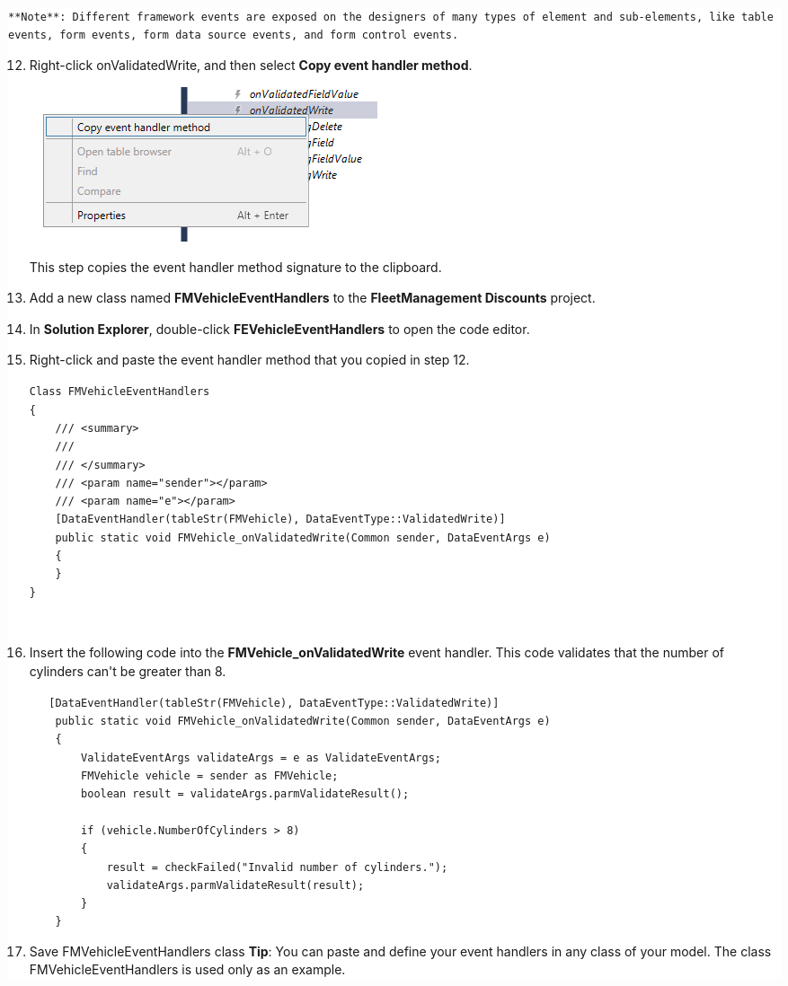     **Note**: Different framework events are exposed on the designers of many types of element and sub-elements, like table events, form events, form data source events, and form control events.
12. Right-click onValidatedWrite, and then select **Copy event handler method**. 

    [![onValidateWrite](./media/onvalidatewrite_customizemodel.png)](./media/onvalidatewrite_customizemodel.png) 
    
    This step copies the event handler method signature to the clipboard.
13. Add a new class named **FMVehicleEventHandlers** to the **FleetManagement Discounts** project.
14. In **Solution Explorer**, double-click **FEVehicleEventHandlers** to open the code editor.
15. Right-click and paste the event handler method that you copied in step 12.

        Class FMVehicleEventHandlers
        {
            /// <summary>
            ///
            /// </summary>
            /// <param name="sender"></param>
            /// <param name="e"></param>
            [DataEventHandler(tableStr(FMVehicle), DataEventType::ValidatedWrite)]
            public static void FMVehicle_onValidatedWrite(Common sender, DataEventArgs e)
            {
            }
        }

     

16. Insert the following code into the **FMVehicle\_onValidatedWrite** event handler. This code validates that the number of cylinders can't be greater than 8.

           [DataEventHandler(tableStr(FMVehicle), DataEventType::ValidatedWrite)]
            public static void FMVehicle_onValidatedWrite(Common sender, DataEventArgs e)
            {
                ValidateEventArgs validateArgs = e as ValidateEventArgs;
                FMVehicle vehicle = sender as FMVehicle;
                boolean result = validateArgs.parmValidateResult();

                if (vehicle.NumberOfCylinders > 8)
                {
                    result = checkFailed("Invalid number of cylinders.");
                    validateArgs.parmValidateResult(result);
                }
            }

17. Save FMVehicleEventHandlers class **Tip**: You can paste and define your event handlers in any class of your model. The class FMVehicleEventHandlers is used only as an example.
